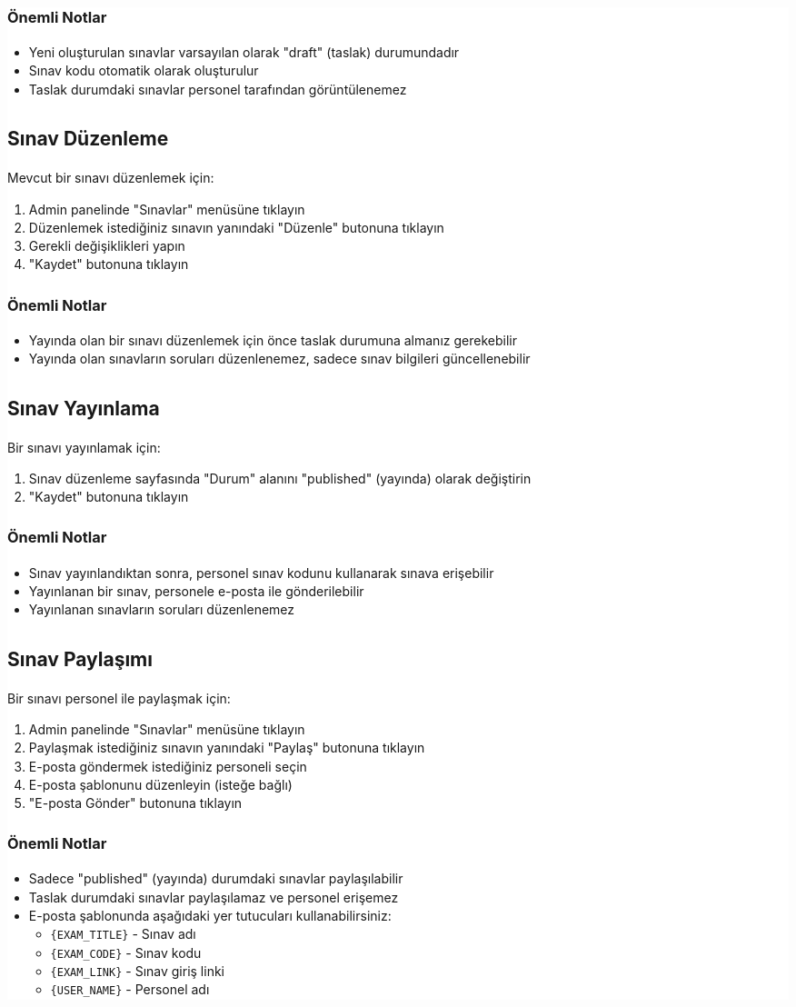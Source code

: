 ### Önemli Notlar

- Yeni oluşturulan sınavlar varsayılan olarak "draft" (taslak) durumundadır
- Sınav kodu otomatik olarak oluşturulur
- Taslak durumdaki sınavlar personel tarafından görüntülenemez

## Sınav Düzenleme

Mevcut bir sınavı düzenlemek için:

1. Admin panelinde "Sınavlar" menüsüne tıklayın
2. Düzenlemek istediğiniz sınavın yanındaki "Düzenle" butonuna tıklayın
3. Gerekli değişiklikleri yapın
4. "Kaydet" butonuna tıklayın

### Önemli Notlar

- Yayında olan bir sınavı düzenlemek için önce taslak durumuna almanız gerekebilir
- Yayında olan sınavların soruları düzenlenemez, sadece sınav bilgileri güncellenebilir

## Sınav Yayınlama

Bir sınavı yayınlamak için:

1. Sınav düzenleme sayfasında "Durum" alanını "published" (yayında) olarak değiştirin
2. "Kaydet" butonuna tıklayın

### Önemli Notlar

- Sınav yayınlandıktan sonra, personel sınav kodunu kullanarak sınava erişebilir
- Yayınlanan bir sınav, personele e-posta ile gönderilebilir
- Yayınlanan sınavların soruları düzenlenemez

## Sınav Paylaşımı

Bir sınavı personel ile paylaşmak için:

1. Admin panelinde "Sınavlar" menüsüne tıklayın
2. Paylaşmak istediğiniz sınavın yanındaki "Paylaş" butonuna tıklayın
3. E-posta göndermek istediğiniz personeli seçin
4. E-posta şablonunu düzenleyin (isteğe bağlı)
5. "E-posta Gönder" butonuna tıklayın

### Önemli Notlar

- Sadece "published" (yayında) durumdaki sınavlar paylaşılabilir
- Taslak durumdaki sınavlar paylaşılamaz ve personel erişemez
- E-posta şablonunda aşağıdaki yer tutucuları kullanabilirsiniz:
  - `{EXAM_TITLE}` - Sınav adı
  - `{EXAM_CODE}` - Sınav kodu
  - `{EXAM_LINK}` - Sınav giriş linki
  - `{USER_NAME}` - Personel adı
